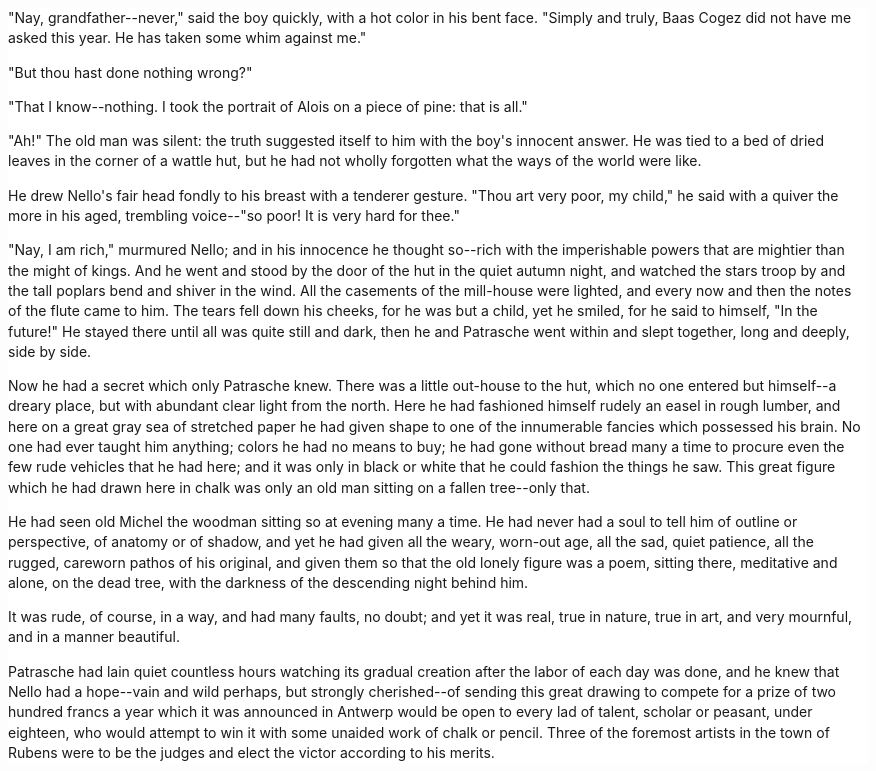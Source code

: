 "Nay, grandfather--never," said the boy quickly, with a hot color in
his bent face. "Simply and truly, Baas Cogez did not have me asked this
year. He has taken some whim against me."

"But thou hast done nothing wrong?"

"That I know--nothing. I took the portrait of Alois on a piece of pine:
that is all."

"Ah!" The old man was silent: the truth suggested itself to him with
the boy's innocent answer. He was tied to a bed of dried leaves in the
corner of a wattle hut, but he had not wholly forgotten what the ways of
the world were like.

He drew Nello's fair head fondly to his breast with a tenderer gesture.
"Thou art very poor, my child," he said with a quiver the more in his
aged, trembling voice--"so poor! It is very hard for thee."

"Nay, I am rich," murmured Nello; and in his innocence he thought
so--rich with the imperishable powers that are mightier than the might
of kings. And he went and stood by the door of the hut in the quiet
autumn night, and watched the stars troop by and the tall poplars
bend and shiver in the wind. All the casements of the mill-house were
lighted, and every now and then the notes of the flute came to him. The
tears fell down his cheeks, for he was but a child, yet he smiled, for
he said to himself, "In the future!" He stayed there until all was quite
still and dark, then he and Patrasche went within and slept together,
long and deeply, side by side.

Now he had a secret which only Patrasche knew. There was a little
out-house to the hut, which no one entered but himself--a dreary place,
but with abundant clear light from the north. Here he had fashioned
himself rudely an easel in rough lumber, and here on a great gray sea
of stretched paper he had given shape to one of the innumerable fancies
which possessed his brain. No one had ever taught him anything; colors
he had no means to buy; he had gone without bread many a time to procure
even the few rude vehicles that he had here; and it was only in black or
white that he could fashion the things he saw. This great figure which
he had drawn here in chalk was only an old man sitting on a fallen
tree--only that.

He had seen old Michel the woodman sitting so at evening many a time. He
had never had a soul to tell him of outline or perspective, of anatomy
or of shadow, and yet he had given all the weary, worn-out age, all the
sad, quiet patience, all the rugged, careworn pathos of his original,
and given them so that the old lonely figure was a poem, sitting
there, meditative and alone, on the dead tree, with the darkness of the
descending night behind him.

It was rude, of course, in a way, and had many faults, no doubt; and yet
it was real, true in nature, true in art, and very mournful, and in a
manner beautiful.

Patrasche had lain quiet countless hours watching its gradual creation
after the labor of each day was done, and he knew that Nello had a
hope--vain and wild perhaps, but strongly cherished--of sending this
great drawing to compete for a prize of two hundred francs a year
which it was announced in Antwerp would be open to every lad of talent,
scholar or peasant, under eighteen, who would attempt to win it with
some unaided work of chalk or pencil. Three of the foremost artists in
the town of Rubens were to be the judges and elect the victor according to his merits.
